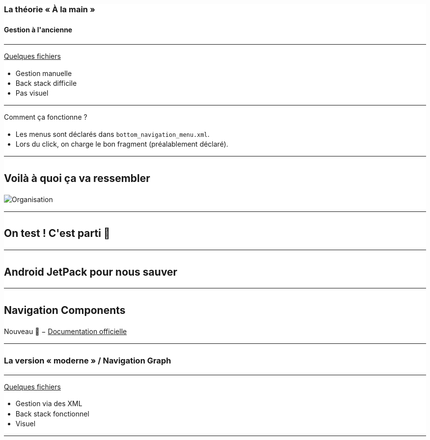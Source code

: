 ### La théorie « À la main »

#### Gestion à l'ancienne

---

[Quelques fichiers](https://gist.github.com/c4software/aebb8f467c229e186d88a04b13a3f406)

- Gestion manuelle
- Back stack difficile
- Pas visuel

---

Comment ça fonctionne ?

- Les menus sont déclarés dans `bottom_navigation_menu.xml`.
- Lors du click, on charge le bon fragment (préalablement déclaré).

---

## Voilà à quoi ça va ressembler

![Organisation](./img/objectif.png)

---

## On test ! C'est parti 🚀

---

## Android JetPack pour nous sauver

---

## Navigation Components

Nouveau 🚀 − [Documentation officielle](https://developer.android.com/guide/navigation/get-started)

---

### La version « moderne » / Navigation Graph

---

[Quelques fichiers](https://gist.github.com/c4software/6eb4bfca2d82bc04962b0818f676d8df)

- Gestion via des XML
- Back stack fonctionnel
- Visuel

---
